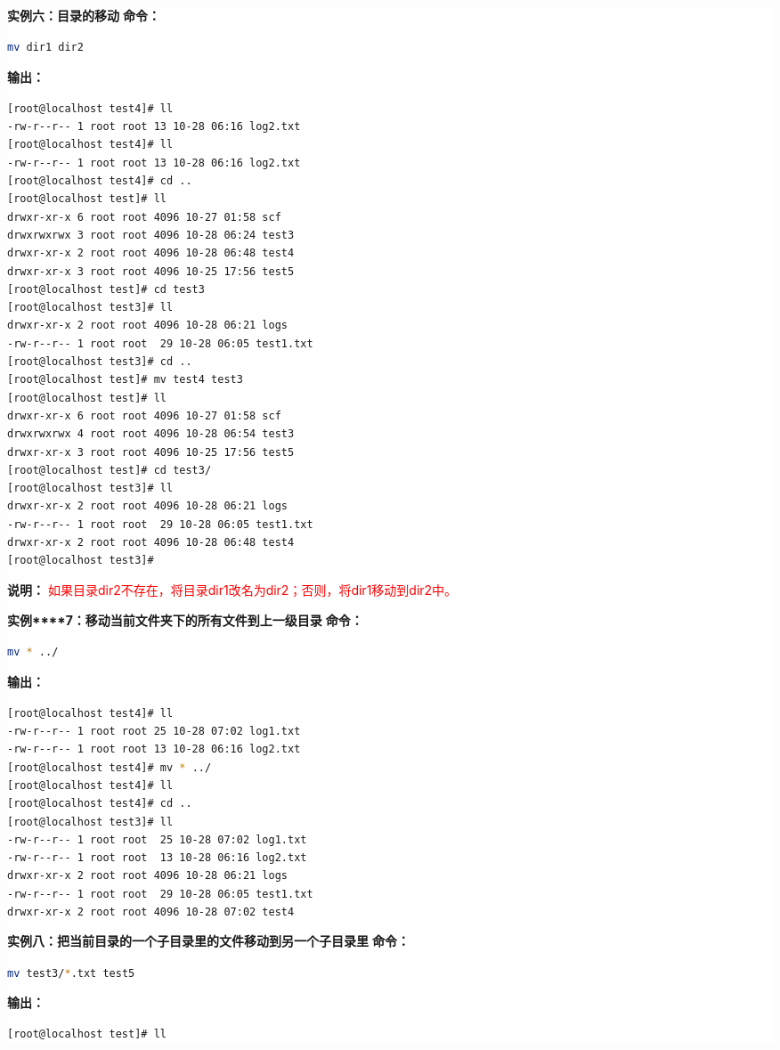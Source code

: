 **实例六：目录的移动**
**命令：**

``` sh
mv dir1 dir2 
```
**输出：**
``` sh
[root@localhost test4]# ll
-rw-r--r-- 1 root root 13 10-28 06:16 log2.txt
[root@localhost test4]# ll
-rw-r--r-- 1 root root 13 10-28 06:16 log2.txt
[root@localhost test4]# cd ..
[root@localhost test]# ll
drwxr-xr-x 6 root root 4096 10-27 01:58 scf
drwxrwxrwx 3 root root 4096 10-28 06:24 test3
drwxr-xr-x 2 root root 4096 10-28 06:48 test4
drwxr-xr-x 3 root root 4096 10-25 17:56 test5
[root@localhost test]# cd test3
[root@localhost test3]# ll
drwxr-xr-x 2 root root 4096 10-28 06:21 logs
-rw-r--r-- 1 root root  29 10-28 06:05 test1.txt
[root@localhost test3]# cd ..
[root@localhost test]# mv test4 test3
[root@localhost test]# ll
drwxr-xr-x 6 root root 4096 10-27 01:58 scf
drwxrwxrwx 4 root root 4096 10-28 06:54 test3
drwxr-xr-x 3 root root 4096 10-25 17:56 test5
[root@localhost test]# cd test3/
[root@localhost test3]# ll
drwxr-xr-x 2 root root 4096 10-28 06:21 logs
-rw-r--r-- 1 root root  29 10-28 06:05 test1.txt
drwxr-xr-x 2 root root 4096 10-28 06:48 test4
[root@localhost test3]#
```
**说明：**
<font color=red>如果目录dir2不存在，将目录dir1改名为dir2；否则，将dir1移动到dir2中。</font>

**实例****7：移动当前文件夹下的所有文件到上一级目录**
**命令：**

``` sh
mv * ../
```
**输出：**
``` sh
[root@localhost test4]# ll
-rw-r--r-- 1 root root 25 10-28 07:02 log1.txt
-rw-r--r-- 1 root root 13 10-28 06:16 log2.txt
[root@localhost test4]# mv * ../
[root@localhost test4]# ll
[root@localhost test4]# cd ..
[root@localhost test3]# ll
-rw-r--r-- 1 root root  25 10-28 07:02 log1.txt
-rw-r--r-- 1 root root  13 10-28 06:16 log2.txt
drwxr-xr-x 2 root root 4096 10-28 06:21 logs
-rw-r--r-- 1 root root  29 10-28 06:05 test1.txt
drwxr-xr-x 2 root root 4096 10-28 07:02 test4
```
**实例八：把当前目录的一个子目录里的文件移动到另一个子目录里**
**命令：**
``` sh
mv test3/*.txt test5
```
**输出：**
``` sh
[root@localhost test]# ll
```